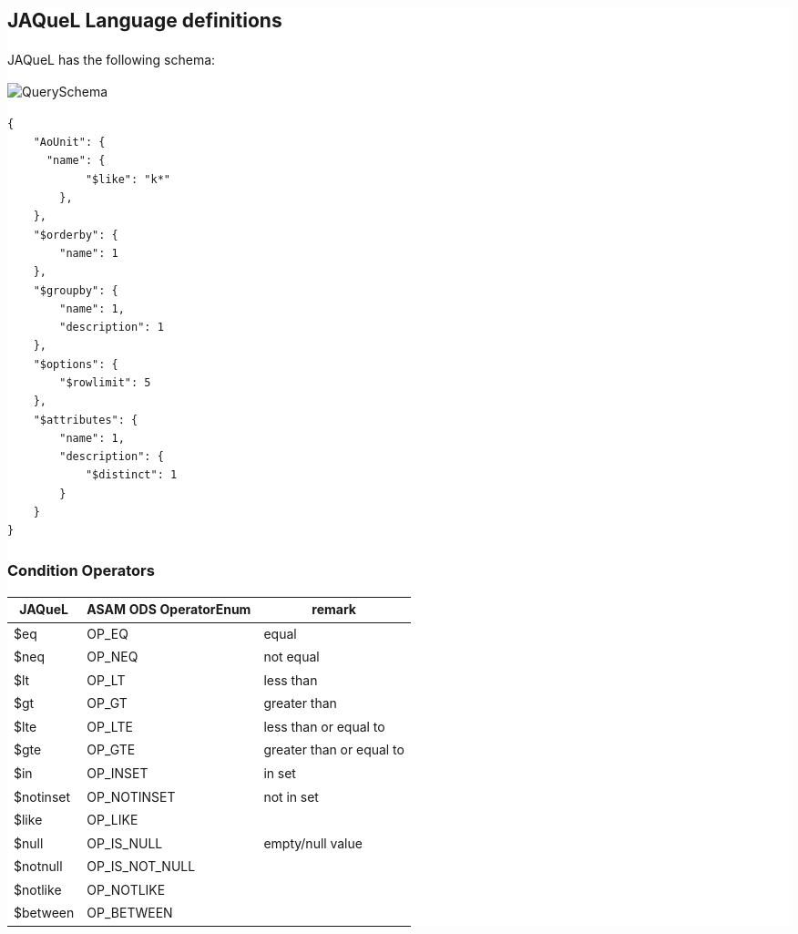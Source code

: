 ## JAQueL Language definitions

JAQueL has the following schema:

![QuerySchema](/images/QuerySchema.png)

    {
        "AoUnit": {
          "name": {
                "$like": "k*"
            },
        },
        "$orderby": {
            "name": 1
        },
        "$groupby": {
            "name": 1,
            "description": 1
        },
        "$options": {
            "$rowlimit": 5
        },
        "$attributes": {
            "name": 1,
            "description": {
                "$distinct": 1
            }
        }
    }

### Condition Operators

| JAQueL    | ASAM ODS OperatorEnum | remark                   |
| --------- | --------------------- | ------                   |
| $eq       | OP_EQ                 | equal                    |
| $neq      | OP_NEQ                | not equal                |
| $lt       | OP_LT                 | less than                |
| $gt       | OP_GT                 | greater than             |
| $lte      | OP_LTE                | less than or equal to    |
| $gte      | OP_GTE                | greater than or equal to |
| $in       | OP_INSET              | in set                   |
| $notinset | OP_NOTINSET           | not in set               |
| $like     | OP_LIKE               |                          |
| $null     | OP_IS_NULL            | empty/null value         |
| $notnull  | OP_IS_NOT_NULL        |                          |
| $notlike  | OP_NOTLIKE            |                          |
| $between  | OP_BETWEEN            |                          |

